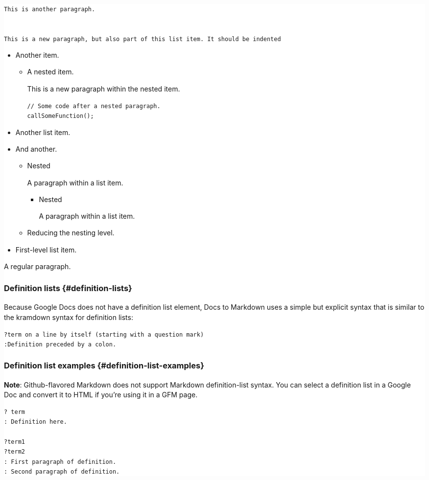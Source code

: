     This is another paragraph.


    This is a new paragraph, but also part of this list item. It should be indented

* Another item.
    * A nested item.

        This is a new paragraph within the nested item.


        ```
        // Some code after a nested paragraph.
        callSomeFunction();
        ```


* Another list item.
* And another.
    * Nested

        A paragraph within a list item.

        * Nested

            A paragraph within a list item.

    * Reducing the nesting level.
* First-level list item.

A regular paragraph.


### Definition lists {#definition-lists}

Because Google Docs does not have a definition list element, Docs to Markdown uses a simple but explicit syntax that is similar to the kramdown syntax for definition lists:


```
?term on a line by itself (starting with a question mark)
:Definition preceded by a colon.
```



### Definition list examples {#definition-list-examples}

**Note**: Github-flavored Markdown does not support Markdown definition-list syntax. You can select a definition list in a Google Doc and convert it to HTML if you’re using it in a GFM page.


```
? term
: Definition here.

?term1
?term2
: First paragraph of definition.
: Second paragraph of definition.
```
